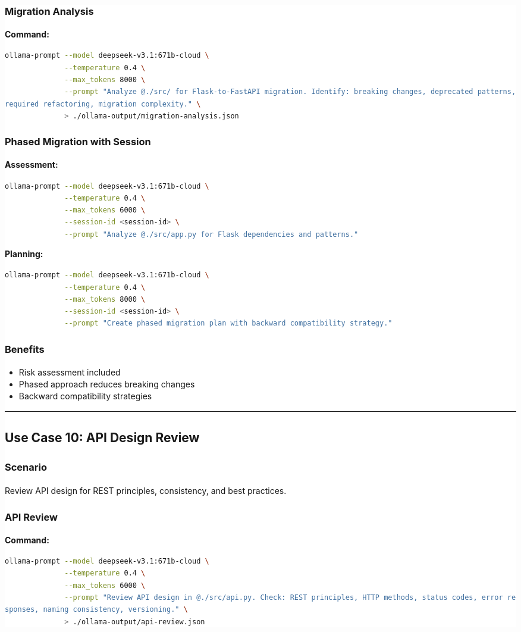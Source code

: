### Migration Analysis

**Command:**
```bash
ollama-prompt --model deepseek-v3.1:671b-cloud \
              --temperature 0.4 \
              --max_tokens 8000 \
              --prompt "Analyze @./src/ for Flask-to-FastAPI migration. Identify: breaking changes, deprecated patterns, required refactoring, migration complexity." \
              > ./ollama-output/migration-analysis.json
```

### Phased Migration with Session

**Assessment:**
```bash
ollama-prompt --model deepseek-v3.1:671b-cloud \
              --temperature 0.4 \
              --max_tokens 6000 \
              --session-id <session-id> \
              --prompt "Analyze @./src/app.py for Flask dependencies and patterns."
```

**Planning:**
```bash
ollama-prompt --model deepseek-v3.1:671b-cloud \
              --temperature 0.4 \
              --max_tokens 8000 \
              --session-id <session-id> \
              --prompt "Create phased migration plan with backward compatibility strategy."
```

### Benefits

- Risk assessment included
- Phased approach reduces breaking changes
- Backward compatibility strategies

---

## Use Case 10: API Design Review

### Scenario

Review API design for REST principles, consistency, and best practices.

### API Review

**Command:**
```bash
ollama-prompt --model deepseek-v3.1:671b-cloud \
              --temperature 0.4 \
              --max_tokens 6000 \
              --prompt "Review API design in @./src/api.py. Check: REST principles, HTTP methods, status codes, error responses, naming consistency, versioning." \
              > ./ollama-output/api-review.json
```
